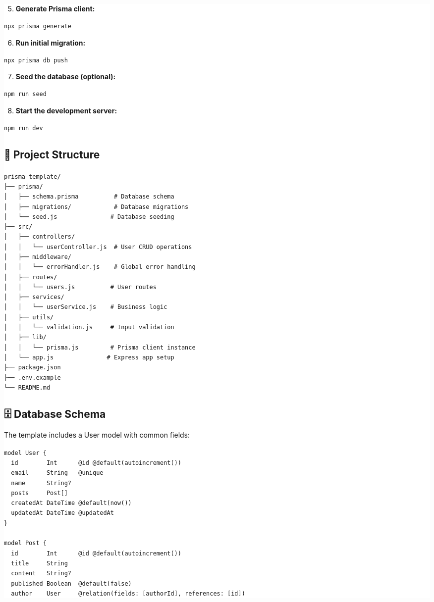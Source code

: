5. **Generate Prisma client:**
```bash
npx prisma generate
```

6. **Run initial migration:**
```bash
npx prisma db push
```

7. **Seed the database (optional):**
```bash
npm run seed
```

8. **Start the development server:**
```bash
npm run dev
```

## 📁 Project Structure

```
prisma-template/
├── prisma/
│   ├── schema.prisma          # Database schema
│   ├── migrations/            # Database migrations
│   └── seed.js               # Database seeding
├── src/
│   ├── controllers/
│   │   └── userController.js  # User CRUD operations
│   ├── middleware/
│   │   └── errorHandler.js    # Global error handling
│   ├── routes/
│   │   └── users.js          # User routes
│   ├── services/
│   │   └── userService.js    # Business logic
│   ├── utils/
│   │   └── validation.js     # Input validation
│   ├── lib/
│   │   └── prisma.js         # Prisma client instance
│   └── app.js               # Express app setup
├── package.json
├── .env.example
└── README.md
```

## 🗄️ Database Schema

The template includes a User model with common fields:

```prisma
model User {
  id        Int      @id @default(autoincrement())
  email     String   @unique
  name      String?
  posts     Post[]
  createdAt DateTime @default(now())
  updatedAt DateTime @updatedAt
}

model Post {
  id        Int      @id @default(autoincrement())
  title     String
  content   String?
  published Boolean  @default(false)
  author    User     @relation(fields: [authorId], references: [id])
```